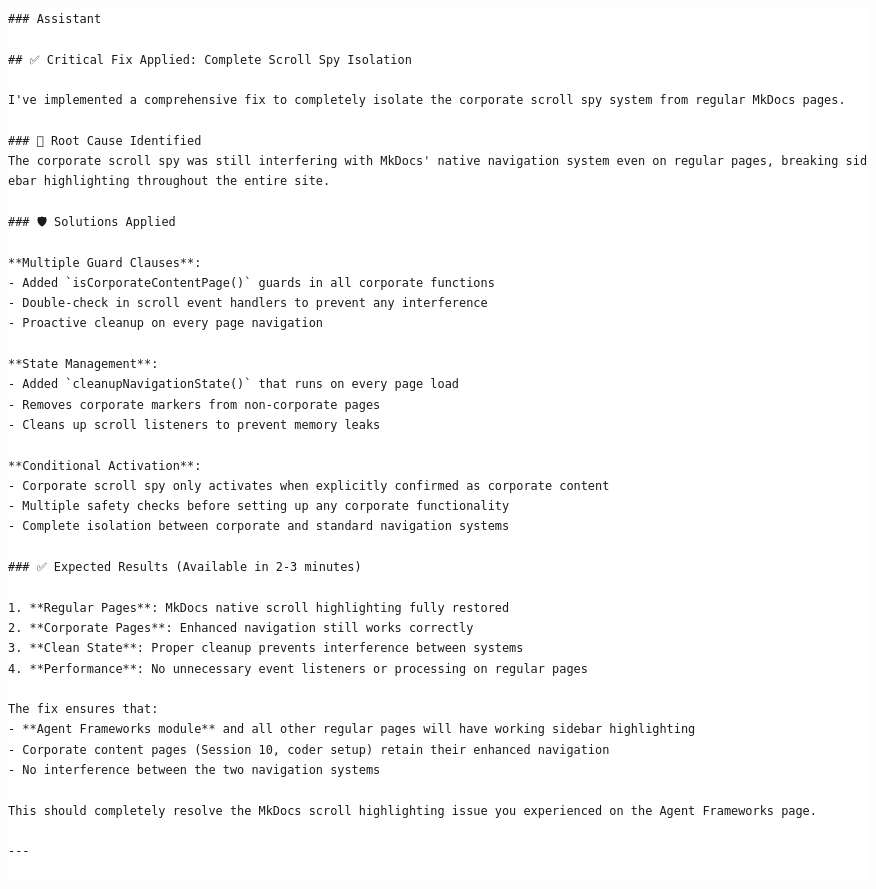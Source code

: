 ```
### Assistant

## ✅ Critical Fix Applied: Complete Scroll Spy Isolation

I've implemented a comprehensive fix to completely isolate the corporate scroll spy system from regular MkDocs pages.

### 🔧 Root Cause Identified
The corporate scroll spy was still interfering with MkDocs' native navigation system even on regular pages, breaking sidebar highlighting throughout the entire site.

### 🛡️ Solutions Applied

**Multiple Guard Clauses**:
- Added `isCorporateContentPage()` guards in all corporate functions
- Double-check in scroll event handlers to prevent any interference
- Proactive cleanup on every page navigation

**State Management**:
- Added `cleanupNavigationState()` that runs on every page load
- Removes corporate markers from non-corporate pages
- Cleans up scroll listeners to prevent memory leaks

**Conditional Activation**:
- Corporate scroll spy only activates when explicitly confirmed as corporate content
- Multiple safety checks before setting up any corporate functionality
- Complete isolation between corporate and standard navigation systems

### ✅ Expected Results (Available in 2-3 minutes)

1. **Regular Pages**: MkDocs native scroll highlighting fully restored
2. **Corporate Pages**: Enhanced navigation still works correctly  
3. **Clean State**: Proper cleanup prevents interference between systems
4. **Performance**: No unnecessary event listeners or processing on regular pages

The fix ensures that:
- **Agent Frameworks module** and all other regular pages will have working sidebar highlighting
- Corporate content pages (Session 10, coder setup) retain their enhanced navigation
- No interference between the two navigation systems

This should completely resolve the MkDocs scroll highlighting issue you experienced on the Agent Frameworks page.

---

